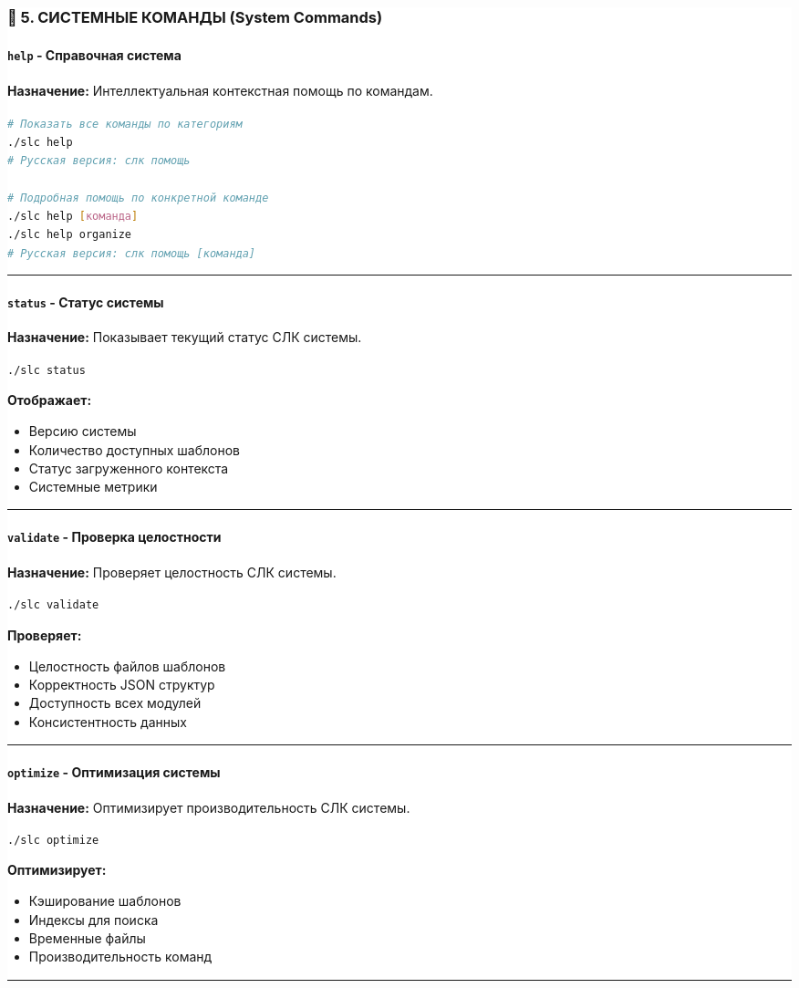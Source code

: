 
### 🔧 5. СИСТЕМНЫЕ КОМАНДЫ (System Commands)

#### `help` - Справочная система
**Назначение:** Интеллектуальная контекстная помощь по командам.

```bash
# Показать все команды по категориям
./slc help
# Русская версия: слк помощь

# Подробная помощь по конкретной команде
./slc help [команда]
./slc help organize
# Русская версия: слк помощь [команда]
```

---

#### `status` - Статус системы
**Назначение:** Показывает текущий статус СЛК системы.

```bash
./slc status
```

**Отображает:**
- Версию системы
- Количество доступных шаблонов
- Статус загруженного контекста
- Системные метрики

---

#### `validate` - Проверка целостности
**Назначение:** Проверяет целостность СЛК системы.

```bash
./slc validate
```

**Проверяет:**
- Целостность файлов шаблонов
- Корректность JSON структур
- Доступность всех модулей
- Консистентность данных

---

#### `optimize` - Оптимизация системы
**Назначение:** Оптимизирует производительность СЛК системы.

```bash
./slc optimize
```

**Оптимизирует:**
- Кэширование шаблонов
- Индексы для поиска
- Временные файлы
- Производительность команд

---